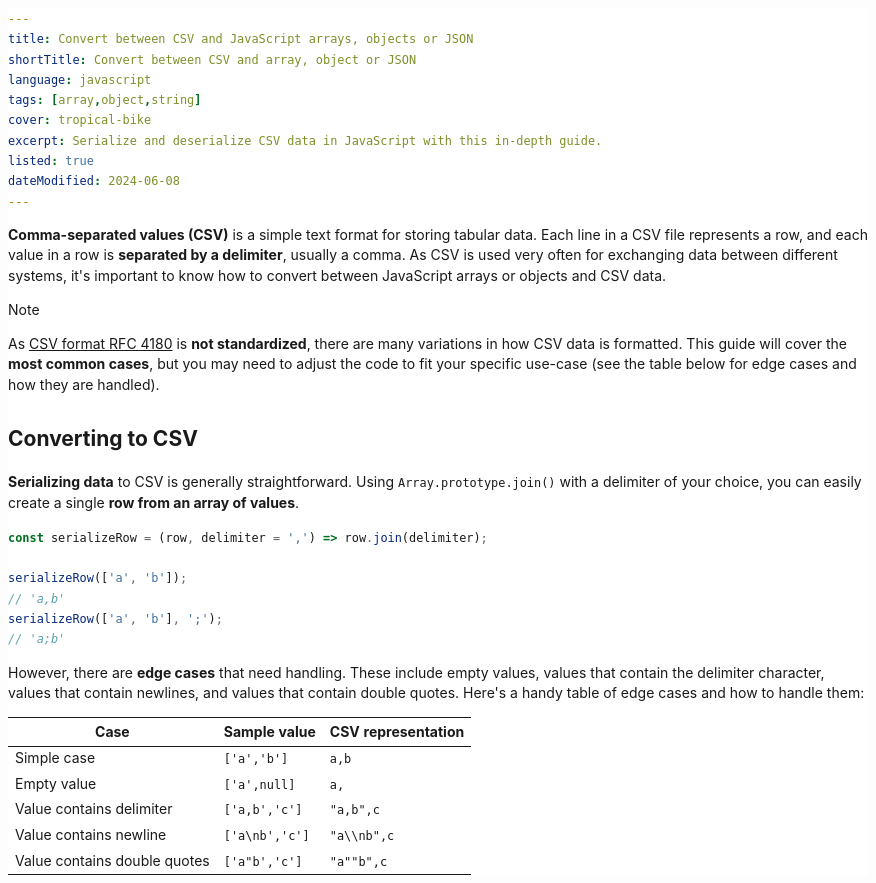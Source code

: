 ```yaml
---
title: Convert between CSV and JavaScript arrays, objects or JSON
shortTitle: Convert between CSV and array, object or JSON
language: javascript
tags: [array,object,string]
cover: tropical-bike
excerpt: Serialize and deserialize CSV data in JavaScript with this in-depth guide.
listed: true
dateModified: 2024-06-08
---
```


**Comma-separated values (CSV)** is a simple text format for storing tabular data. Each line in a CSV file represents a row, and each value in a row is **separated by a delimiter**, usually a comma. As CSV is used very often for exchanging data between different systems, it's important to know how to convert between JavaScript arrays or objects and CSV data.

> [!NOTE]
>
> As [CSV format RFC 4180](https://tools.ietf.org/html/rfc4180) is **not standardized**, there are many variations in how CSV data is formatted. This guide will cover the **most common cases**, but you may need to adjust the code to fit your specific use-case (see the table below for edge cases and how they are handled).

## Converting to CSV

**Serializing data** to CSV is generally straightforward. Using `Array.prototype.join()` with a delimiter of your choice, you can easily create a single **row from an array of values**.

```js
const serializeRow = (row, delimiter = ',') => row.join(delimiter);

serializeRow(['a', 'b']);
// 'a,b'
serializeRow(['a', 'b'], ';');
// 'a;b'
```

However, there are **edge cases** that need handling. These include empty values, values that contain the delimiter character, values that contain newlines, and values that contain double quotes. Here's a handy table of edge cases and how to handle them:

| Case | Sample value | CSV representation |
| --- | --- | --- |
| Simple case | `['a','b']` | `a,b` |
| Empty value | `['a',null]` | `a,` |
| Value contains delimiter | `['a,b','c']` | `"a,b",c` |
| Value contains newline | `['a\nb','c']` | `"a\\nb",c` |
| Value contains double quotes | `['a"b','c']` | `"a""b",c` |

